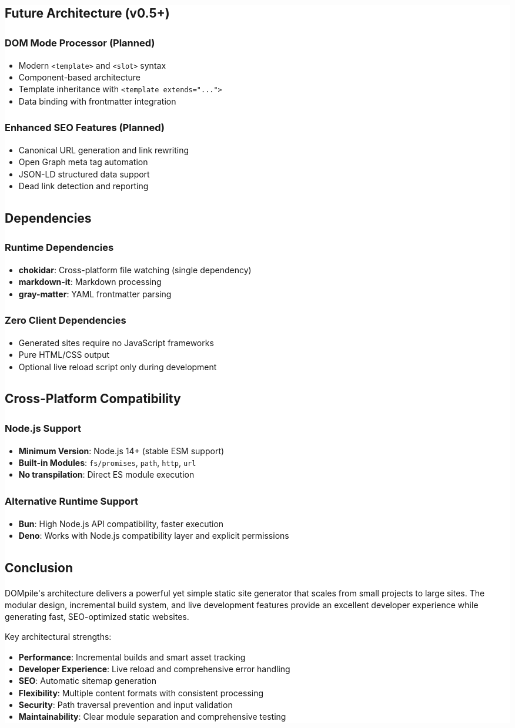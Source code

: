 ## Future Architecture (v0.5+)

### DOM Mode Processor (Planned)
- Modern `<template>` and `<slot>` syntax
- Component-based architecture
- Template inheritance with `<template extends="...">`
- Data binding with frontmatter integration

### Enhanced SEO Features (Planned)
- Canonical URL generation and link rewriting
- Open Graph meta tag automation
- JSON-LD structured data support
- Dead link detection and reporting

## Dependencies

### Runtime Dependencies
- **chokidar**: Cross-platform file watching (single dependency)
- **markdown-it**: Markdown processing
- **gray-matter**: YAML frontmatter parsing

### Zero Client Dependencies
- Generated sites require no JavaScript frameworks
- Pure HTML/CSS output
- Optional live reload script only during development

## Cross-Platform Compatibility

### Node.js Support
- **Minimum Version**: Node.js 14+ (stable ESM support)
- **Built-in Modules**: `fs/promises`, `path`, `http`, `url`
- **No transpilation**: Direct ES module execution

### Alternative Runtime Support
- **Bun**: High Node.js API compatibility, faster execution
- **Deno**: Works with Node.js compatibility layer and explicit permissions

## Conclusion

DOMpile's architecture delivers a powerful yet simple static site generator that scales from small projects to large sites. The modular design, incremental build system, and live development features provide an excellent developer experience while generating fast, SEO-optimized static websites.

Key architectural strengths:
- **Performance**: Incremental builds and smart asset tracking
- **Developer Experience**: Live reload and comprehensive error handling  
- **SEO**: Automatic sitemap generation
- **Flexibility**: Multiple content formats with consistent processing
- **Security**: Path traversal prevention and input validation
- **Maintainability**: Clear module separation and comprehensive testing